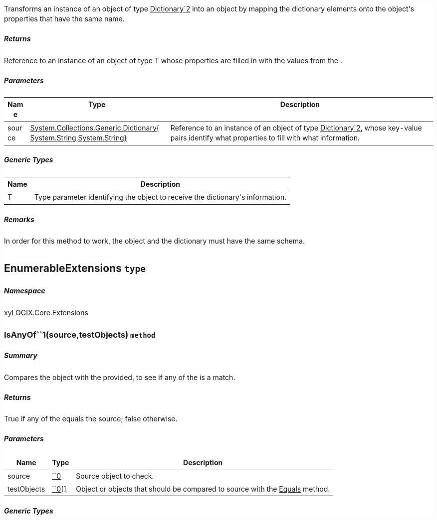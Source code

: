 Transforms an instance of an object of type [Dictionary\`2](http://msdn.microsoft.com/query/dev14.query?appId=Dev14IDEF1&l=EN-US&k=k:System.Collections.Generic.Dictionary`2 'System.Collections.Generic.Dictionary`2') into an object by mapping the dictionary elements onto the object's properties that have the same name.

##### Returns

Reference to an instance of an object of type T whose properties are filled in with the values from the [](#!-source 'source').

##### Parameters

| Name | Type | Description |
| ---- | ---- | ----------- |
| source | [System.Collections.Generic.Dictionary{System.String,System.String}](http://msdn.microsoft.com/query/dev14.query?appId=Dev14IDEF1&l=EN-US&k=k:System.Collections.Generic.Dictionary 'System.Collections.Generic.Dictionary{System.String,System.String}') | Reference to an instance of an object of type [Dictionary\`2](http://msdn.microsoft.com/query/dev14.query?appId=Dev14IDEF1&l=EN-US&k=k:System.Collections.Generic.Dictionary`2 'System.Collections.Generic.Dictionary`2'), whose key-value pairs identify what properties to fill with what information. |

##### Generic Types

| Name | Description |
| ---- | ----------- |
| T | Type parameter identifying the object to receive the dictionary's information. |

##### Remarks

In order for this method to work, the object and the dictionary must have the same schema.

<a name='T-xyLOGIX-Core-Extensions-EnumerableExtensions'></a>
## EnumerableExtensions `type`

##### Namespace

xyLOGIX.Core.Extensions

<a name='M-xyLOGIX-Core-Extensions-EnumerableExtensions-IsAnyOf``1-``0,``0[]-'></a>
### IsAnyOf\`\`1(source,testObjects) `method`

##### Summary

Compares the [](#!-source 'source') object with the [](#!-testObjects 'testObjects') provided, to see if any of the [](#!-testObjects 'testObjects') is a match.

##### Returns

True if any of the [](#!-testObjects 'testObjects') equals the source; false otherwise.

##### Parameters

| Name | Type | Description |
| ---- | ---- | ----------- |
| source | [\`\`0](#T-``0 '``0') | Source object to check. |
| testObjects | [\`\`0[]](#T-``0[] '``0[]') | Object or objects that should be compared to source with the [Equals](http://msdn.microsoft.com/query/dev14.query?appId=Dev14IDEF1&l=EN-US&k=k:System.Object.Equals 'System.Object.Equals') method. |

##### Generic Types
